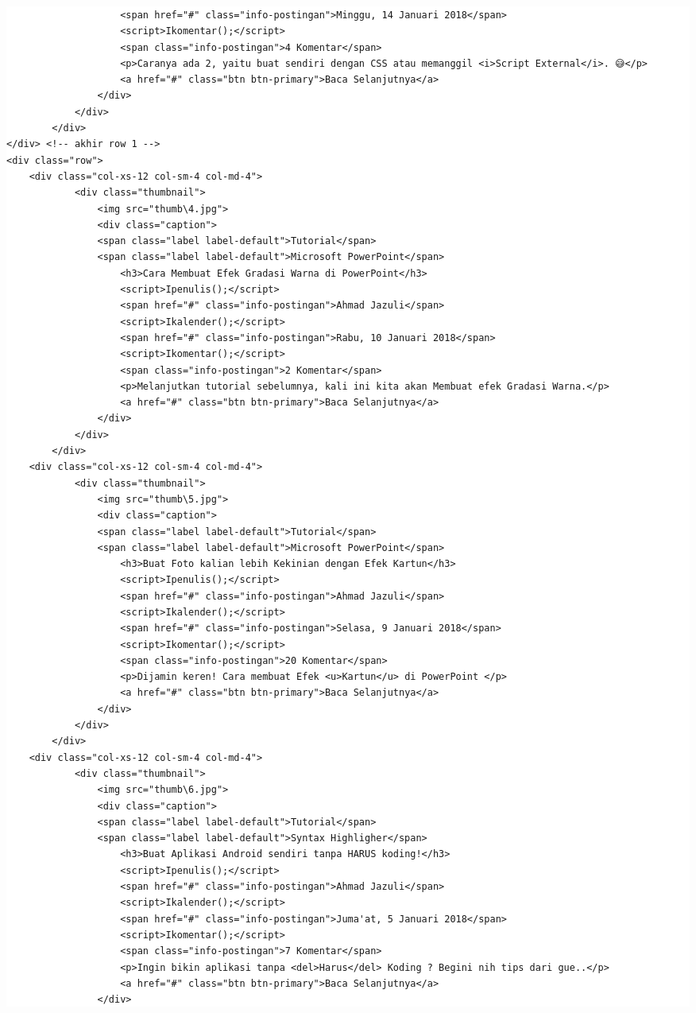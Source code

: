 						<span href="#" class="info-postingan">Minggu, 14 Januari 2018</span>
						<script>Ikomentar();</script>
						<span class="info-postingan">4 Komentar</span>
						<p>Caranya ada 2, yaitu buat sendiri dengan CSS atau memanggil <i>Script External</i>. 😅</p>
						<a href="#" class="btn btn-primary">Baca Selanjutnya</a>
					</div>
				</div>
			</div>
	</div> <!-- akhir row 1 -->
	<div class="row">
		<div class="col-xs-12 col-sm-4 col-md-4">
				<div class="thumbnail">
					<img src="thumb\4.jpg">
					<div class="caption">
					<span class="label label-default">Tutorial</span>
					<span class="label label-default">Microsoft PowerPoint</span>
						<h3>Cara Membuat Efek Gradasi Warna di PowerPoint</h3>
						<script>Ipenulis();</script>
						<span href="#" class="info-postingan">Ahmad Jazuli</span>
						<script>Ikalender();</script>
						<span href="#" class="info-postingan">Rabu, 10 Januari 2018</span>
						<script>Ikomentar();</script>
						<span class="info-postingan">2 Komentar</span>
						<p>Melanjutkan tutorial sebelumnya, kali ini kita akan Membuat efek Gradasi Warna.</p>
						<a href="#" class="btn btn-primary">Baca Selanjutnya</a>
					</div>
				</div>
			</div>
		<div class="col-xs-12 col-sm-4 col-md-4">
				<div class="thumbnail">
					<img src="thumb\5.jpg">
					<div class="caption">
					<span class="label label-default">Tutorial</span>
					<span class="label label-default">Microsoft PowerPoint</span>
						<h3>Buat Foto kalian lebih Kekinian dengan Efek Kartun</h3>
						<script>Ipenulis();</script>
						<span href="#" class="info-postingan">Ahmad Jazuli</span>
						<script>Ikalender();</script>
						<span href="#" class="info-postingan">Selasa, 9 Januari 2018</span>
						<script>Ikomentar();</script>
						<span class="info-postingan">20 Komentar</span>
						<p>Dijamin keren! Cara membuat Efek <u>Kartun</u> di PowerPoint </p>
						<a href="#" class="btn btn-primary">Baca Selanjutnya</a>
					</div>
				</div>
			</div>
		<div class="col-xs-12 col-sm-4 col-md-4">
				<div class="thumbnail">
					<img src="thumb\6.jpg">
					<div class="caption">
					<span class="label label-default">Tutorial</span>
					<span class="label label-default">Syntax Highligher</span>
						<h3>Buat Aplikasi Android sendiri tanpa HARUS koding!</h3>
						<script>Ipenulis();</script>
						<span href="#" class="info-postingan">Ahmad Jazuli</span>
						<script>Ikalender();</script>
						<span href="#" class="info-postingan">Juma'at, 5 Januari 2018</span>
						<script>Ikomentar();</script>
						<span class="info-postingan">7 Komentar</span>
						<p>Ingin bikin aplikasi tanpa <del>Harus</del> Koding ? Begini nih tips dari gue..</p>
						<a href="#" class="btn btn-primary">Baca Selanjutnya</a>
					</div>